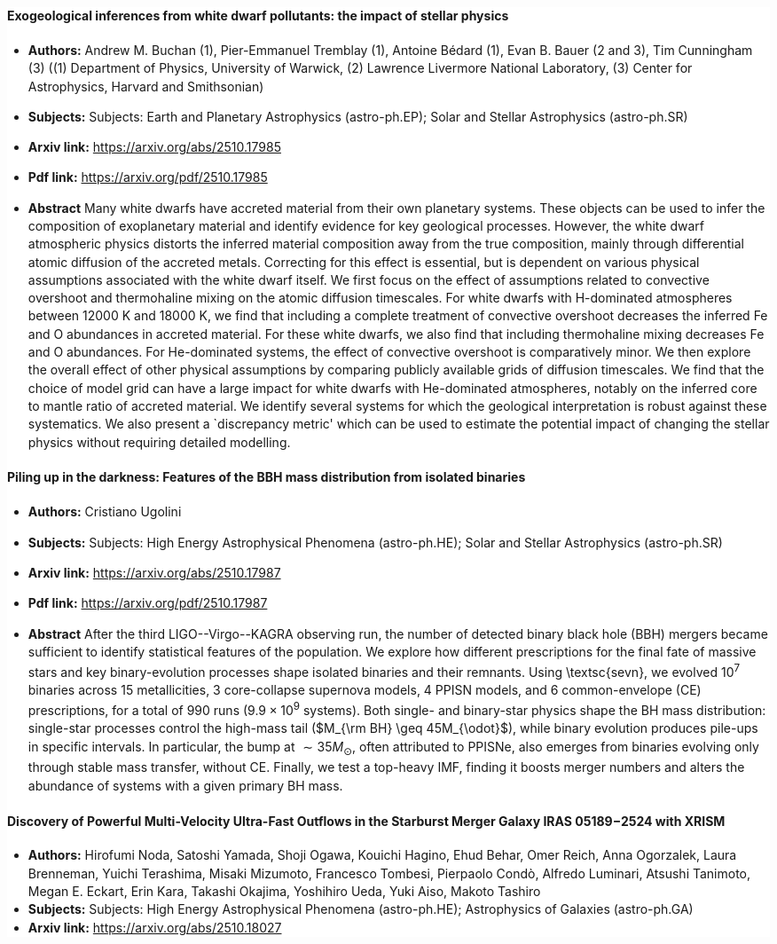#### Exogeological inferences from white dwarf pollutants: the impact of stellar physics
 - **Authors:** Andrew M. Buchan (1), Pier-Emmanuel Tremblay (1), Antoine Bédard (1), Evan B. Bauer (2 and 3), Tim Cunningham (3) ((1) Department of Physics, University of Warwick, (2) Lawrence Livermore National Laboratory, (3) Center for Astrophysics, Harvard and Smithsonian)
 - **Subjects:** Subjects:
Earth and Planetary Astrophysics (astro-ph.EP); Solar and Stellar Astrophysics (astro-ph.SR)
 - **Arxiv link:** https://arxiv.org/abs/2510.17985

 - **Pdf link:** https://arxiv.org/pdf/2510.17985

 - **Abstract**
 Many white dwarfs have accreted material from their own planetary systems. These objects can be used to infer the composition of exoplanetary material and identify evidence for key geological processes. However, the white dwarf atmospheric physics distorts the inferred material composition away from the true composition, mainly through differential atomic diffusion of the accreted metals. Correcting for this effect is essential, but is dependent on various physical assumptions associated with the white dwarf itself. We first focus on the effect of assumptions related to convective overshoot and thermohaline mixing on the atomic diffusion timescales. For white dwarfs with H-dominated atmospheres between 12000 K and 18000 K, we find that including a complete treatment of convective overshoot decreases the inferred Fe and O abundances in accreted material. For these white dwarfs, we also find that including thermohaline mixing decreases Fe and O abundances. For He-dominated systems, the effect of convective overshoot is comparatively minor. We then explore the overall effect of other physical assumptions by comparing publicly available grids of diffusion timescales. We find that the choice of model grid can have a large impact for white dwarfs with He-dominated atmospheres, notably on the inferred core to mantle ratio of accreted material. We identify several systems for which the geological interpretation is robust against these systematics. We also present a `discrepancy metric' which can be used to estimate the potential impact of changing the stellar physics without requiring detailed modelling.
#### Piling up in the darkness: Features of the BBH mass distribution from isolated binaries
 - **Authors:** Cristiano Ugolini
 - **Subjects:** Subjects:
High Energy Astrophysical Phenomena (astro-ph.HE); Solar and Stellar Astrophysics (astro-ph.SR)
 - **Arxiv link:** https://arxiv.org/abs/2510.17987

 - **Pdf link:** https://arxiv.org/pdf/2510.17987

 - **Abstract**
 After the third LIGO--Virgo--KAGRA observing run, the number of detected binary black hole (BBH) mergers became sufficient to identify statistical features of the population. We explore how different prescriptions for the final fate of massive stars and key binary-evolution processes shape isolated binaries and their remnants. Using \textsc{sevn}, we evolved $10^{7}$ binaries across 15 metallicities, 3 core-collapse supernova models, 4 PPISN models, and 6 common-envelope (CE) prescriptions, for a total of 990 runs ($9.9 \times 10^{9}$ systems). Both single- and binary-star physics shape the BH mass distribution: single-star processes control the high-mass tail ($M_{\rm BH} \geq 45M_{\odot}$), while binary evolution produces pile-ups in specific intervals. In particular, the bump at $\sim 35 M_{\odot}$, often attributed to PPISNe, also emerges from binaries evolving only through stable mass transfer, without CE. Finally, we test a top-heavy IMF, finding it boosts merger numbers and alters the abundance of systems with a given primary BH mass.
#### Discovery of Powerful Multi-Velocity Ultra-Fast Outflows in the Starburst Merger Galaxy IRAS 05189$-$2524 with XRISM
 - **Authors:** Hirofumi Noda, Satoshi Yamada, Shoji Ogawa, Kouichi Hagino, Ehud Behar, Omer Reich, Anna Ogorzalek, Laura Brenneman, Yuichi Terashima, Misaki Mizumoto, Francesco Tombesi, Pierpaolo Condò, Alfredo Luminari, Atsushi Tanimoto, Megan E. Eckart, Erin Kara, Takashi Okajima, Yoshihiro Ueda, Yuki Aiso, Makoto Tashiro
 - **Subjects:** Subjects:
High Energy Astrophysical Phenomena (astro-ph.HE); Astrophysics of Galaxies (astro-ph.GA)
 - **Arxiv link:** https://arxiv.org/abs/2510.18027
